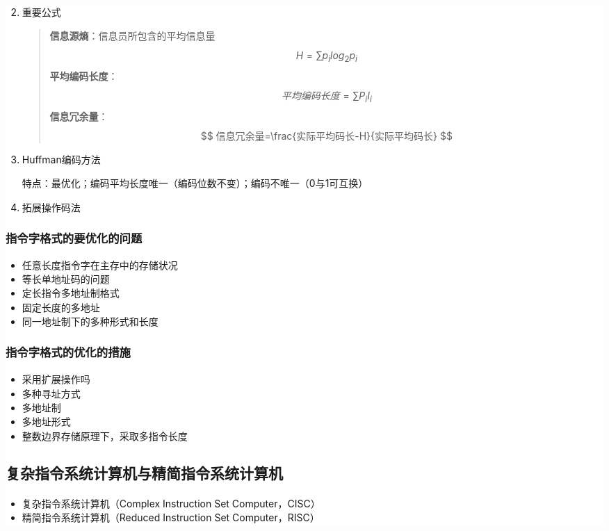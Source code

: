 2. 重要公式

   >**信息源熵**：信息员所包含的平均信息量
   >$$
   >H=\sum{p_ilog_2{p_i}}
   >$$
   >**平均编码长度**：
   >$$
   >平均编码长度=\sum{P_iI_i}
   >$$
   >**信息冗余量**：
   >$$
   >信息冗余量=\frac{实际平均码长-H}{实际平均码长}
   >$$

3. Huffman编码方法

   特点：最优化；编码平均长度唯一（编码位数不变）；编码不唯一（0与1可互换）

4. 拓展操作码法

### 指令字格式的要优化的问题

- 任意长度指令字在主存中的存储状况
- 等长单地址码的问题
- 定长指令多地址制格式
- 固定长度的多地址
- 同一地址制下的多种形式和长度

### 指令字格式的优化的措施

- 采用扩展操作吗
- 多种寻址方式
- 多地址制
- 多地址形式
- 整数边界存储原理下，采取多指令长度

## 复杂指令系统计算机与精简指令系统计算机

- 复杂指令系统计算机（Complex Instruction Set Computer，CISC）
- 精简指令系统计算机（Reduced Instruction Set Computer，RISC）
